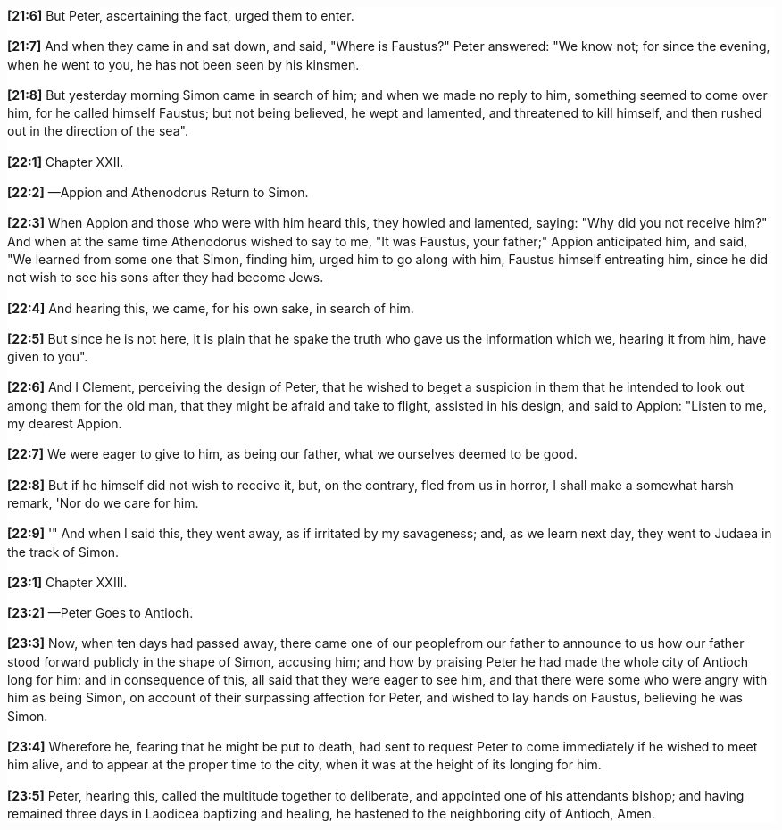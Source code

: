 **[21:6]** But Peter, ascertaining the fact, urged them to enter.

**[21:7]** And when they came in and sat down, and said, "Where is Faustus?" Peter answered:  "We know not; for since the evening, when he went to you, he has not been seen by his kinsmen.

**[21:8]** But yesterday morning Simon came in search of him; and when we made no reply to him, something seemed to come over him, for he called himself Faustus; but not being believed, he wept and lamented, and threatened to kill himself, and then rushed out in the direction of the sea".

**[22:1]** Chapter XXII.

**[22:2]** —Appion and Athenodorus Return to Simon.

**[22:3]** When Appion and those who were with him heard this, they howled and lamented, saying:  "Why did you not receive him?"  And when at the same time Athenodorus wished to say to me, "It was Faustus, your father;" Appion anticipated him, and said, "We learned from some one that Simon, finding him, urged him to go along with him, Faustus himself entreating him, since he did not wish to see his sons after they had become Jews.

**[22:4]** And hearing this, we came, for his own sake, in search of him.

**[22:5]** But since he is not here, it is plain that he spake the truth who gave us the information which we, hearing it from him, have given to you".

**[22:6]** And I Clement, perceiving the design of Peter, that he wished to beget a suspicion in them that he intended to look out among them for the old man, that they might be afraid and take to flight, assisted in his design, and said to Appion:  "Listen to me, my dearest Appion.

**[22:7]** We were eager to give to him, as being our father, what we ourselves deemed to be good.

**[22:8]** But if he himself did not wish to receive it, but, on the contrary, fled from us in horror, I shall make a somewhat harsh remark, 'Nor do we care for him.

**[22:9]** '"  And when I said this, they went away, as if irritated by my savageness; and, as we learn next day, they went to Judaea in the track of Simon.

**[23:1]** Chapter XXIII.

**[23:2]** —Peter Goes to Antioch.

**[23:3]** Now, when ten days had passed away, there came one of our peoplefrom our father to announce to us how our father stood forward publicly in the shape of Simon, accusing him; and how by praising Peter he had made the whole city of Antioch long for him:  and in consequence of this, all said that they were eager to see him, and that there were some who were angry with him as being Simon, on account of their surpassing affection for Peter, and wished to lay hands on Faustus, believing he was Simon.

**[23:4]** Wherefore he, fearing that he might be put to death, had sent to request Peter to come immediately if he wished to meet him alive, and to appear at the proper time to the city, when it was at the height of its longing for him.

**[23:5]** Peter, hearing this, called the multitude together to deliberate, and appointed one of his attendants bishop; and having remained three days in Laodicea baptizing and healing, he hastened to the neighboring city of Antioch,  Amen.

